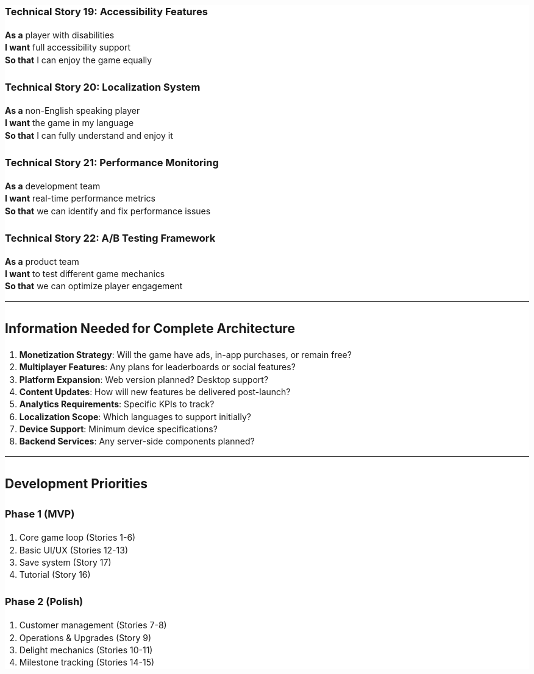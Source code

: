 ### Technical Story 19: Accessibility Features
**As a** player with disabilities  
**I want** full accessibility support  
**So that** I can enjoy the game equally

### Technical Story 20: Localization System
**As a** non-English speaking player  
**I want** the game in my language  
**So that** I can fully understand and enjoy it

### Technical Story 21: Performance Monitoring
**As a** development team  
**I want** real-time performance metrics  
**So that** we can identify and fix performance issues

### Technical Story 22: A/B Testing Framework
**As a** product team  
**I want** to test different game mechanics  
**So that** we can optimize player engagement

---

## Information Needed for Complete Architecture

1. **Monetization Strategy**: Will the game have ads, in-app purchases, or remain free?
2. **Multiplayer Features**: Any plans for leaderboards or social features?
3. **Platform Expansion**: Web version planned? Desktop support?
4. **Content Updates**: How will new features be delivered post-launch?
5. **Analytics Requirements**: Specific KPIs to track?
6. **Localization Scope**: Which languages to support initially?
7. **Device Support**: Minimum device specifications?
8. **Backend Services**: Any server-side components planned?

---

## Development Priorities

### Phase 1 (MVP)
1. Core game loop (Stories 1-6)
2. Basic UI/UX (Stories 12-13)
3. Save system (Story 17)
4. Tutorial (Story 16)

### Phase 2 (Polish)
1. Customer management (Stories 7-8)
2. Operations & Upgrades (Story 9)
3. Delight mechanics (Stories 10-11)
4. Milestone tracking (Stories 14-15)
